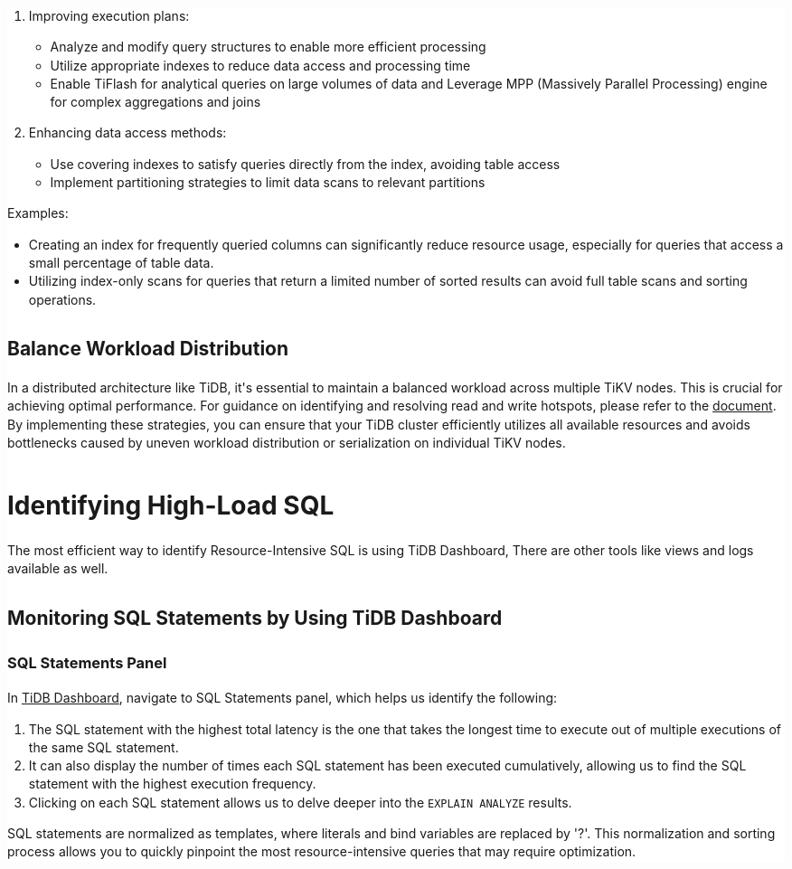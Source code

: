 1. Improving execution plans:
   - Analyze and modify query structures to enable more efficient processing
   - Utilize appropriate indexes to reduce data access and processing time
   - Enable TiFlash for analytical queries on large volumes of data and Leverage MPP (Massively Parallel Processing) engine for complex aggregations and joins

2. Enhancing data access methods:
   - Use covering indexes to satisfy queries directly from the index, avoiding table access
   - Implement partitioning strategies to limit data scans to relevant partitions

Examples:

- Creating an index for frequently queried columns can significantly reduce resource usage, especially for queries that access a small percentage of table data.
- Utilizing index-only scans for queries that return a limited number of sorted results can avoid full table scans and sorting operations.

## Balance Workload Distribution

In a distributed architecture like TiDB, it's essential to maintain a balanced workload across multiple TiKV nodes. This is crucial for achieving optimal performance. For guidance on identifying and resolving read and write hotspots, please refer to the [document](https://docs.pingcap.com/tidb/stable/troubleshoot-hot-spot-issues#optimization-of-small-table-hotspots). By implementing these strategies, you can ensure that your TiDB cluster efficiently utilizes all available resources and avoids bottlenecks caused by uneven workload distribution or serialization on individual TiKV nodes.

# Identifying High-Load SQL
The most efficient way to identify Resource-Intensive SQL is using TiDB Dashboard, There are other tools like views and logs available as well.

## Monitoring SQL Statements by Using TiDB Dashboard
### SQL Statements Panel 
In [TiDB Dashboard](dashboard/dashboard-overview.md), navigate to SQL Statements panel, which helps us identify the following:

1. The SQL statement with the highest total latency is the one that takes the longest time to execute out of multiple executions of the same SQL statement. 
2. It can also display the number of times each SQL statement has been executed cumulatively, allowing us to find the SQL statement with the highest execution frequency.
3. Clicking on each SQL statement allows us to delve deeper into the `EXPLAIN ANALYZE` results.

SQL statements are normalized as templates, where literals and bind variables are replaced by '?'. This normalization and sorting process allows you to quickly pinpoint the most resource-intensive queries that may require optimization.